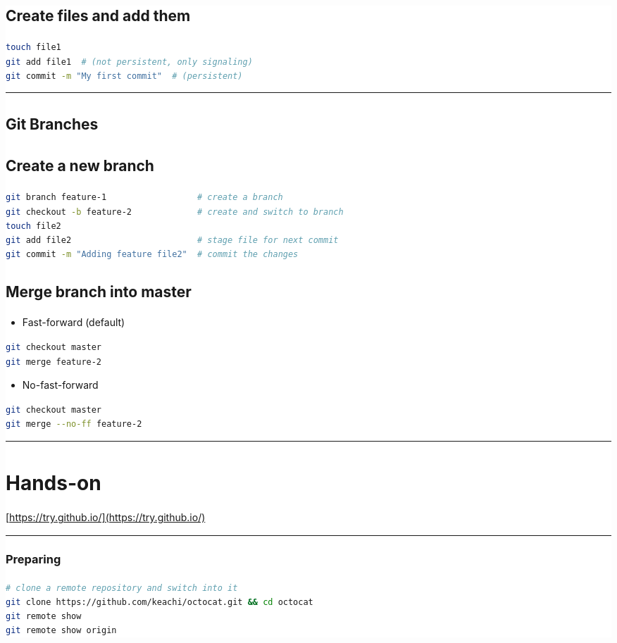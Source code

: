 ## Create files and add them

```Bash
touch file1
git add file1  # (not persistent, only signaling)
git commit -m "My first commit"  # (persistent)
```

---

## Git Branches

## Create a new branch

```Bash
git branch feature-1                  # create a branch
git checkout -b feature-2             # create and switch to branch
touch file2
git add file2                         # stage file for next commit
git commit -m "Adding feature file2"  # commit the changes
```

## Merge branch into master

* Fast-forward (default)

```Bash
git checkout master
git merge feature-2
```

* No-fast-forward

```Bash
git checkout master
git merge --no-ff feature-2
```

---

# Hands-on

[https://try.github.io/](https://try.github.io/)

---

### Preparing

```Bash
# clone a remote repository and switch into it
git clone https://github.com/keachi/octocat.git && cd octocat
git remote show
git remote show origin
```
